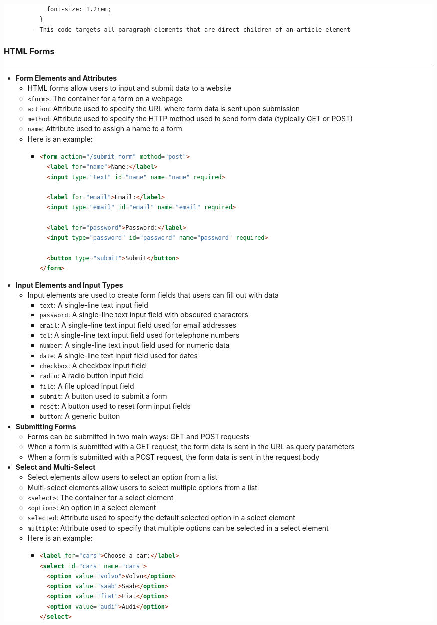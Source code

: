                 font-size: 1.2rem;
              }
            - This code targets all paragraph elements that are direct children of an article element
### HTML Forms
---
- **Form Elements and Attributes**
    - HTML forms allow users to input and submit data to a website
    - `<form>`: The container for a form on a webpage
    - `action`: Attribute used to specify the URL where form data is sent upon submission
    - `method`: Attribute used to specify the HTTP method used to send form data (typically GET or POST)
    - `name`: Attribute used to assign a name to a form
    - Here is an example:
        - ```html
          <form action="/submit-form" method="post">
            <label for="name">Name:</label>
            <input type="text" id="name" name="name" required>
          
            <label for="email">Email:</label>
            <input type="email" id="email" name="email" required>
          
            <label for="password">Password:</label>
            <input type="password" id="password" name="password" required>
          
            <button type="submit">Submit</button>
          </form>
- **Input Elements and Input Types**
    - Input elements are used to create form fields that users can fill out with data
        - `text`: A single-line text input field
        - `password`: A single-line text input field with obscured characters
        - `email`: A single-line text input field used for email addresses
        - `tel`: A single-line text input field used for telephone numbers
        - `number`: A single-line text input field used for numeric data
        - `date`: A single-line text input field used for dates
        - `checkbox`: A checkbox input field
        - `radio`: A radio button input field
        - `file`: A file upload input field
        - `submit`: A button used to submit a form
        - `reset`: A button used to reset form input fields
        - `button`: A generic button
- **Submitting Forms**
    - Forms can be submitted in two main ways: GET and POST requests
    - When a form is submitted with a GET request, the form data is sent in the URL as query parameters
    - When a form is submitted with a POST request, the form data is sent in the request body
- **Select and Multi-Select**
    - Select elements allow users to select an option from a list
    - Multi-select elements allow users to select multiple options from a list
    - `<select>`: The container for a select element
    - `<option>`: An option in a select element
    - `selected`: Attribute used to specify the default selected option in a select element
    - `multiple`: Attribute used to specify that multiple options can be selected in a select element
    - Here is an example:
        - ```html
          <label for="cars">Choose a car:</label>
          <select id="cars" name="cars">
            <option value="volvo">Volvo</option>
            <option value="saab">Saab</option>
            <option value="fiat">Fiat</option>
            <option value="audi">Audi</option>
          </select>
          